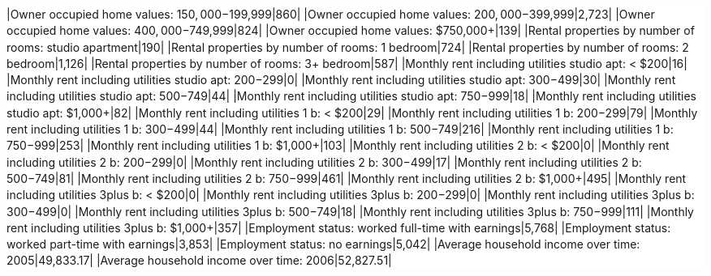|Owner occupied home values: $150,000-$199,999|860|
|Owner occupied home values: $200,000-$399,999|2,723|
|Owner occupied home values: $400,000-$749,999|824|
|Owner occupied home values: $750,000+|139|
|Rental properties by number of rooms: studio apartment|190|
|Rental properties by number of rooms: 1 bedroom|724|
|Rental properties by number of rooms: 2 bedroom|1,126|
|Rental properties by number of rooms: 3+ bedroom|587|
|Monthly rent including utilities studio apt: < $200|16|
|Monthly rent including utilities studio apt: $200-$299|0|
|Monthly rent including utilities studio apt: $300-$499|30|
|Monthly rent including utilities studio apt: $500-$749|44|
|Monthly rent including utilities studio apt: $750-$999|18|
|Monthly rent including utilities studio apt: $1,000+|82|
|Monthly rent including utilities 1 b: < $200|29|
|Monthly rent including utilities 1 b: $200-$299|79|
|Monthly rent including utilities 1 b: $300-$499|44|
|Monthly rent including utilities 1 b: $500-$749|216|
|Monthly rent including utilities 1 b: $750-$999|253|
|Monthly rent including utilities 1 b: $1,000+|103|
|Monthly rent including utilities 2 b: < $200|0|
|Monthly rent including utilities 2 b: $200-$299|0|
|Monthly rent including utilities 2 b: $300-$499|17|
|Monthly rent including utilities 2 b: $500-$749|81|
|Monthly rent including utilities 2 b: $750-$999|461|
|Monthly rent including utilities 2 b: $1,000+|495|
|Monthly rent including utilities 3plus b: < $200|0|
|Monthly rent including utilities 3plus b: $200-$299|0|
|Monthly rent including utilities 3plus b: $300-$499|0|
|Monthly rent including utilities 3plus b: $500-$749|18|
|Monthly rent including utilities 3plus b: $750-$999|111|
|Monthly rent including utilities 3plus b: $1,000+|357|
|Employment status: worked full-time with earnings|5,768|
|Employment status: worked part-time with earnings|3,853|
|Employment status: no earnings|5,042|
|Average household income over time: 2005|49,833.17|
|Average household income over time: 2006|52,827.51|